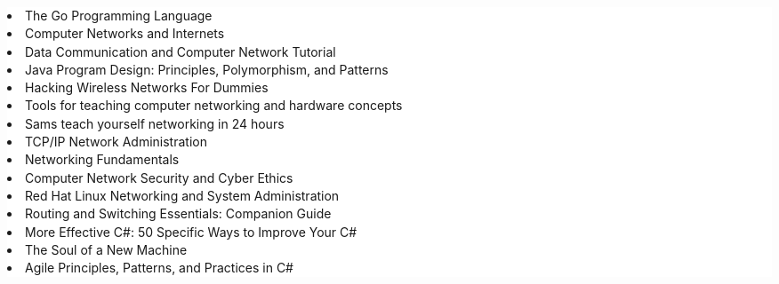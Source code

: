 
<li><a target="_blank" href="https://github.com/abhishek-nerella/Computer-Science-Reference-Books/blob/master/comp(344).pdf" style="text-decoration:none;">The Go Programming Language </a></li>



<li><a target="_blank" href="https://github.com/abhishek-nerella/Computer-Science-Reference-Books/blob/master/comp(330).pdf" style="text-decoration:none;">Computer Networks and Internets</a></li>

<li><a target="_blank" href="https://github.com/abhishek-nerella/Computer-Science-Reference-Books/blob/master/comp(345).pdf" style="text-decoration:none;">Data Communication and Computer Network Tutorial</a></li>

<li><a target="_blank" href="https://github.com/abhishek-nerella/Computer-Science-Reference-Books/blob/master/comp(346).pdf" style="text-decoration:none;">Java Program Design: Principles, Polymorphism, and Patterns</a></li>


<li><a target="_blank" href="https://github.com/abhishek-nerella/Computer-Science-Reference-Books/blob/master/comp(347).pdf" style="text-decoration:none;">Hacking Wireless Networks For Dummies</a></li>

<li><a target="_blank" href="https://github.com/abhishek-nerella/Computer-Science-Reference-Books/blob/master/comp(348).pdf" style="text-decoration:none;">Tools for teaching computer networking and hardware concepts</a></li>

<li><a target="_blank" href="https://github.com/abhishek-nerella/Computer-Science-Reference-Books/blob/master/comp(349).pdf" style="text-decoration:none;">Sams teach yourself networking in 24 hours</a></li>

<li><a target="_blank" href="https://github.com/abhishek-nerella/Computer-Science-Reference-Books/blob/master/comp(350).pdf" style="text-decoration:none;">TCP/IP Network Administration</a></li>

<li><a target="_blank" href="https://github.com/abhishek-nerella/Computer-Science-Reference-Books/blob/master/comp(351).pdf" style="text-decoration:none;">Networking Fundamentals</a></li>

<li><a target="_blank" href="https://github.com/abhishek-nerella/Computer-Science-Reference-Books/blob/master/comp(352).pdf" style="text-decoration:none;">Computer Network Security and Cyber Ethics</a></li>

<li><a target="_blank" href="https://github.com/abhishek-nerella/Computer-Science-Reference-Books/blob/master/comp(353).pdf" style="text-decoration:none;">Red Hat Linux Networking and System Administration</a></li>

<li><a target="_blank" href="https://github.com/abhishek-nerella/Computer-Science-Reference-Books/blob/master/comp(354).pdf" style="text-decoration:none;">Routing and Switching Essentials: Companion Guide</a></li>


<li><a target="_blank" href="https://github.com/abhishek-nerella/Computer-Science-Reference-Books/blob/master/comp(355).pdf" style="text-decoration:none;">More Effective C#: 50 Specific Ways to Improve Your C#</a></li>

<li><a target="_blank" href="https://github.com/abhishek-nerella/Computer-Science-Reference-Books/blob/master/comp(356).pdf" style="text-decoration:none;">The Soul of a New Machine</a></li>

<li><a target="_blank" href="https://github.com/abhishek-nerella/Computer-Science-Reference-Books/blob/master/comp(357).pdf" style="text-decoration:none;">Agile Principles, Patterns, and Practices in C#</a></li>
